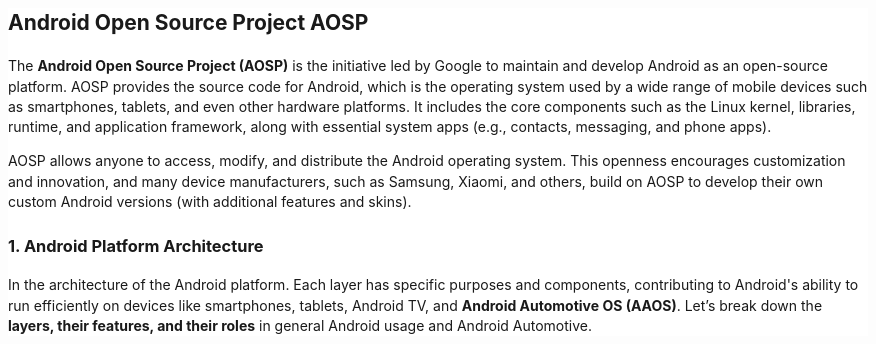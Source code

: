 ## Android Open Source Project AOSP 

The **Android Open Source Project (AOSP)** is the initiative led by Google to maintain and develop Android as an open-source platform. AOSP provides the source code for Android, which is the operating system used by a wide range of mobile devices such as smartphones, tablets, and even other hardware platforms. It includes the core components such as the Linux kernel, libraries, runtime, and application framework, along with essential system apps (e.g., contacts, messaging, and phone apps).

AOSP allows anyone to access, modify, and distribute the Android operating system. This openness encourages customization and innovation, and many device manufacturers, such as Samsung, Xiaomi, and others, build on AOSP to develop their own custom Android versions (with additional features and skins).

### 1. Android Platform Architecture

In the architecture of the Android platform. Each layer has specific purposes and components, contributing to Android's ability to run efficiently on devices like smartphones, tablets, Android TV, and **Android Automotive OS (AAOS)**. Let’s break down the **layers, their features, and their roles** in general Android usage and Android Automotive.
